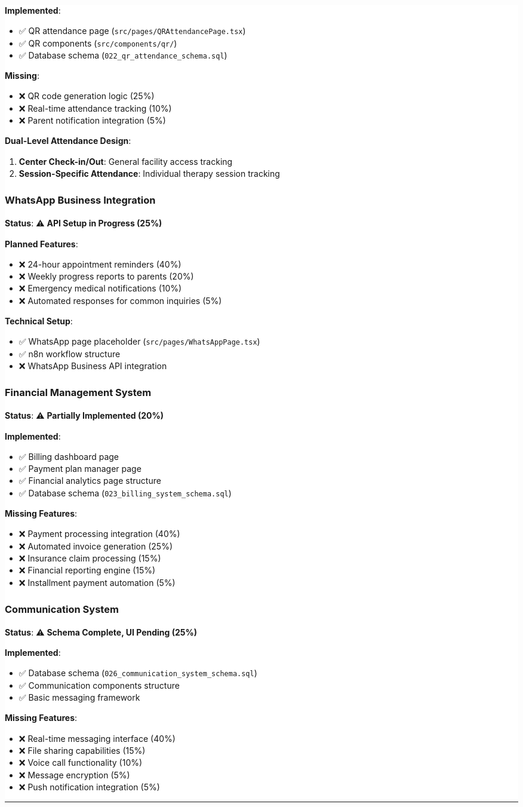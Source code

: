 **Implemented**:
- ✅ QR attendance page (`src/pages/QRAttendancePage.tsx`)
- ✅ QR components (`src/components/qr/`)
- ✅ Database schema (`022_qr_attendance_schema.sql`)

**Missing**:
- ❌ QR code generation logic (25%)
- ❌ Real-time attendance tracking (10%)
- ❌ Parent notification integration (5%)

**Dual-Level Attendance Design**:
1. **Center Check-in/Out**: General facility access tracking
2. **Session-Specific Attendance**: Individual therapy session tracking

### WhatsApp Business Integration
**Status**: ⚠️ **API Setup in Progress (25%)**

**Planned Features**:
- ❌ 24-hour appointment reminders (40%)
- ❌ Weekly progress reports to parents (20%)
- ❌ Emergency medical notifications (10%)
- ❌ Automated responses for common inquiries (5%)

**Technical Setup**:
- ✅ WhatsApp page placeholder (`src/pages/WhatsAppPage.tsx`)
- ✅ n8n workflow structure
- ❌ WhatsApp Business API integration

### Financial Management System
**Status**: ⚠️ **Partially Implemented (20%)**

**Implemented**:
- ✅ Billing dashboard page
- ✅ Payment plan manager page
- ✅ Financial analytics page structure
- ✅ Database schema (`023_billing_system_schema.sql`)

**Missing Features**:
- ❌ Payment processing integration (40%)
- ❌ Automated invoice generation (25%)
- ❌ Insurance claim processing (15%)
- ❌ Financial reporting engine (15%)
- ❌ Installment payment automation (5%)

### Communication System
**Status**: ⚠️ **Schema Complete, UI Pending (25%)**

**Implemented**:
- ✅ Database schema (`026_communication_system_schema.sql`)
- ✅ Communication components structure
- ✅ Basic messaging framework

**Missing Features**:
- ❌ Real-time messaging interface (40%)
- ❌ File sharing capabilities (15%)
- ❌ Voice call functionality (10%)
- ❌ Message encryption (5%)
- ❌ Push notification integration (5%)

---